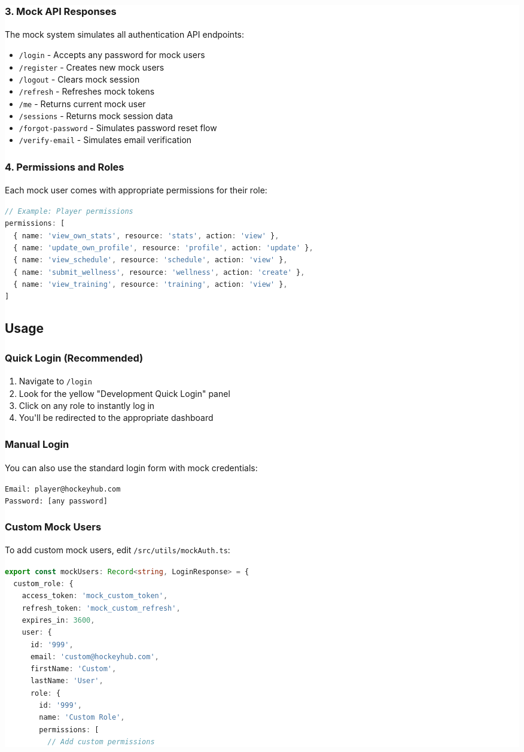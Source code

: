 ### 3. Mock API Responses

The mock system simulates all authentication API endpoints:

- `/login` - Accepts any password for mock users
- `/register` - Creates new mock users
- `/logout` - Clears mock session
- `/refresh` - Refreshes mock tokens
- `/me` - Returns current mock user
- `/sessions` - Returns mock session data
- `/forgot-password` - Simulates password reset flow
- `/verify-email` - Simulates email verification

### 4. Permissions and Roles

Each mock user comes with appropriate permissions for their role:

```typescript
// Example: Player permissions
permissions: [
  { name: 'view_own_stats', resource: 'stats', action: 'view' },
  { name: 'update_own_profile', resource: 'profile', action: 'update' },
  { name: 'view_schedule', resource: 'schedule', action: 'view' },
  { name: 'submit_wellness', resource: 'wellness', action: 'create' },
  { name: 'view_training', resource: 'training', action: 'view' },
]
```

## Usage

### Quick Login (Recommended)

1. Navigate to `/login`
2. Look for the yellow "Development Quick Login" panel
3. Click on any role to instantly log in
4. You'll be redirected to the appropriate dashboard

### Manual Login

You can also use the standard login form with mock credentials:

```
Email: player@hockeyhub.com
Password: [any password]
```

### Custom Mock Users

To add custom mock users, edit `/src/utils/mockAuth.ts`:

```typescript
export const mockUsers: Record<string, LoginResponse> = {
  custom_role: {
    access_token: 'mock_custom_token',
    refresh_token: 'mock_custom_refresh',
    expires_in: 3600,
    user: {
      id: '999',
      email: 'custom@hockeyhub.com',
      firstName: 'Custom',
      lastName: 'User',
      role: {
        id: '999',
        name: 'Custom Role',
        permissions: [
          // Add custom permissions
```